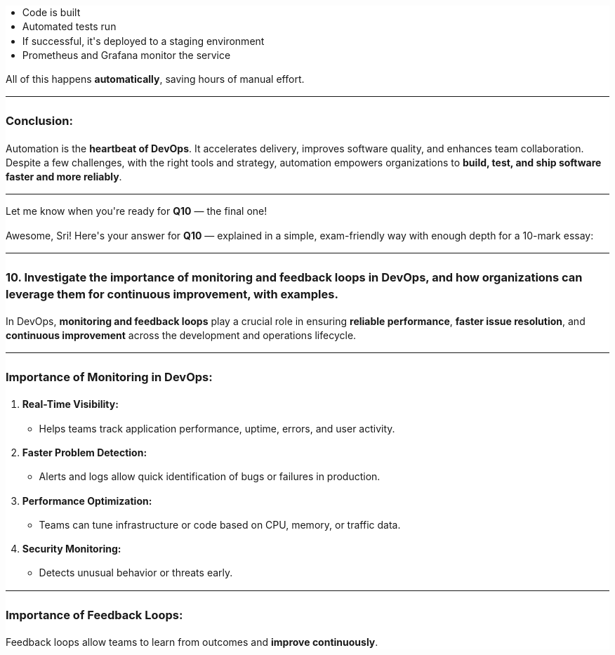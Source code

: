   * Code is built
  * Automated tests run
  * If successful, it's deployed to a staging environment
* Prometheus and Grafana monitor the service

All of this happens **automatically**, saving hours of manual effort.

---

### **Conclusion:**

Automation is the **heartbeat of DevOps**. It accelerates delivery, improves software quality, and enhances team collaboration. Despite a few challenges, with the right tools and strategy, automation empowers organizations to **build, test, and ship software faster and more reliably**.

---

Let me know when you're ready for **Q10** — the final one!


Awesome, Sri! Here's your answer for **Q10** — explained in a simple, exam-friendly way with enough depth for a 10-mark essay:

---

### **10. Investigate the importance of monitoring and feedback loops in DevOps, and how organizations can leverage them for continuous improvement, with examples.**

In DevOps, **monitoring and feedback loops** play a crucial role in ensuring **reliable performance**, **faster issue resolution**, and **continuous improvement** across the development and operations lifecycle.

---

### **Importance of Monitoring in DevOps:**

1. **Real-Time Visibility:**

   * Helps teams track application performance, uptime, errors, and user activity.

2. **Faster Problem Detection:**

   * Alerts and logs allow quick identification of bugs or failures in production.

3. **Performance Optimization:**

   * Teams can tune infrastructure or code based on CPU, memory, or traffic data.

4. **Security Monitoring:**

   * Detects unusual behavior or threats early.

---

### **Importance of Feedback Loops:**

Feedback loops allow teams to learn from outcomes and **improve continuously**.
